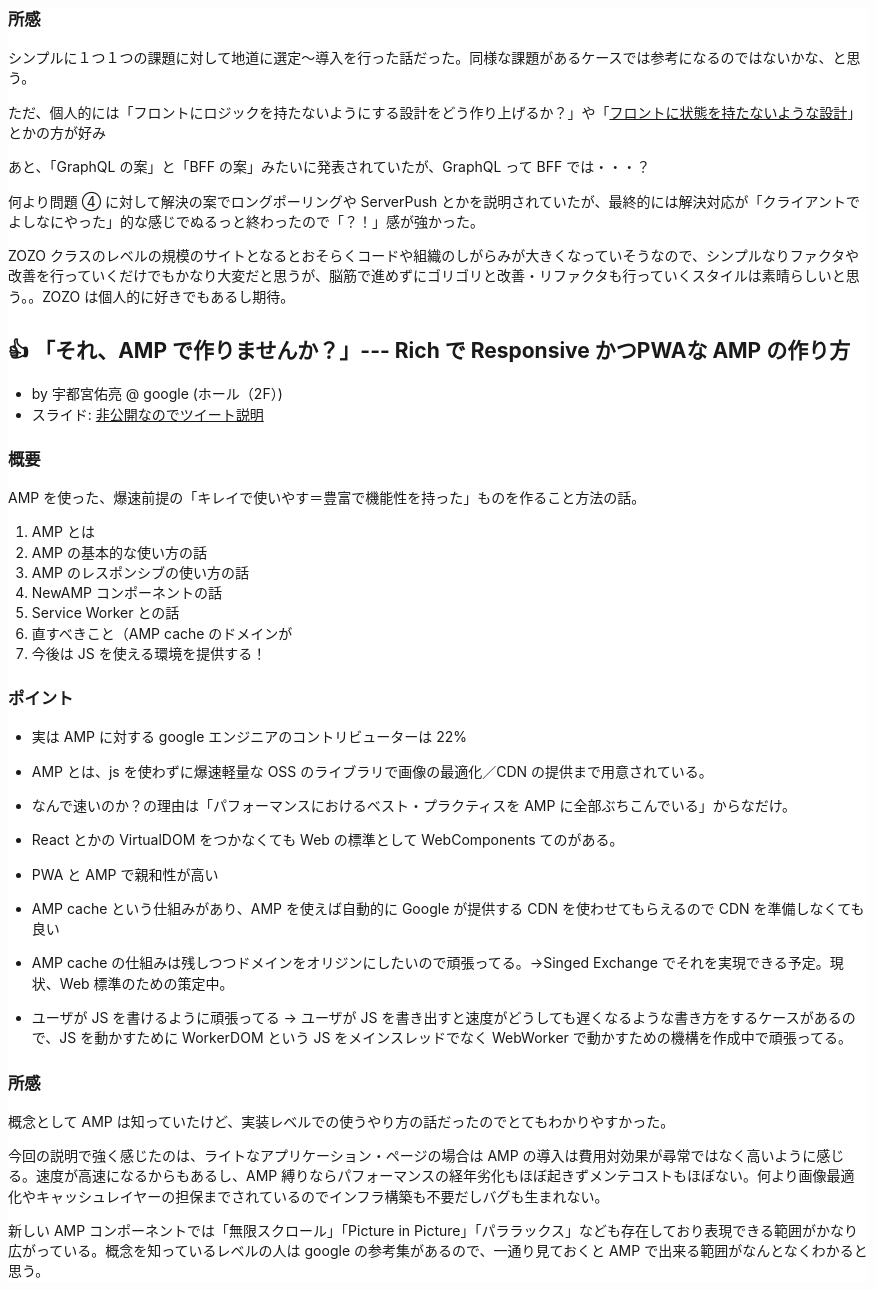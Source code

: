 ### 所感

シンプルに１つ１つの課題に対して地道に選定〜導入を行った話だった。同様な課題があるケースでは参考になるのではないかな、と思う。

ただ、個人的には「フロントにロジックを持たないようにする設計をどう作り上げるか？」や「[フロントに状態を持たないような設計](/tokyo-node-conference-jp-2018-2#️-react--apollo-client-graphql-により変化するアプリケーション設計-by-宮崎-優太郎)」とかの方が好み

あと、「GraphQL の案」と「BFF の案」みたいに発表されていたが、GraphQL って BFF では・・・？

何より問題 ④ に対して解決の案でロングポーリングや ServerPush とかを説明されていたが、最終的には解決対応が「クライアントでよしなにやった」的な感じでぬるっと終わったので「？！」感が強かった。

ZOZO クラスのレベルの規模のサイトとなるとおそらくコードや組織のしがらみが大きくなっていそうなので、シンプルなりファクタや改善を行っていくだけでもかなり大変だと思うが、脳筋で進めずにゴリゴリと改善・リファクタも行っていくスタイルは素晴らしいと思う。。ZOZO は個人的に好きでもあるし期待。

## 👍 「それ、AMP で作りませんか？」--- Rich で Responsive かつ**PWA**な AMP の作り方

- by 宇都宮佑亮 @ google (ホール（2F）)
- スライド: [非公開なのでツイート説明](https://twitter.com/uskay/status/1066579287090749440)

### 概要

AMP を使った、爆速前提の「キレイで使いやす＝豊富で機能性を持った」ものを作ること方法の話。

1. AMP とは
2. AMP の基本的な使い方の話
3. AMP のレスポンシブの使い方の話
4. NewAMP コンポーネントの話
5. Service Worker との話
6. 直すべきこと（AMP cache のドメインが
7. 今後は JS を使える環境を提供する！

### ポイント

- 実は AMP に対する google エンジニアのコントリビューターは 22%

- AMP とは、js を使わずに爆速軽量な OSS のライブラリで画像の最適化／CDN の提供まで用意されている。
- なんで速いのか？の理由は「パフォーマンスにおけるベスト・プラクティスを AMP に全部ぶちこんでいる」からなだけ。
- React とかの VirtualDOM をつかなくても Web の標準として WebComponents てのがある。
- PWA と AMP で親和性が高い
- AMP cache という仕組みがあり、AMP を使えば自動的に Google が提供する CDN を使わせてもらえるので CDN を準備しなくても良い
- AMP cache の仕組みは残しつつドメインをオリジンにしたいので頑張ってる。→Singed Exchange でそれを実現できる予定。現状、Web 標準のための策定中。
- ユーザが JS を書けるように頑張ってる → ユーザが JS を書き出すと速度がどうしても遅くなるような書き方をするケースがあるので、JS を動かすために WorkerDOM という JS をメインスレッドでなく WebWorker で動かすための機構を作成中で頑張ってる。

### 所感

概念として AMP は知っていたけど、実装レベルでの使うやり方の話だったのでとてもわかりやすかった。

今回の説明で強く感じたのは、ライトなアプリケーション・ページの場合は AMP の導入は費用対効果が尋常ではなく高いように感じる。速度が高速になるからもあるし、AMP 縛りならパフォーマンスの経年劣化もほぼ起きずメンテコストもほぼない。何より画像最適化やキャッシュレイヤーの担保までされているのでインフラ構築も不要だしバグも生まれない。

新しい AMP コンポーネントでは「無限スクロール」「Picture in Picture」「パララックス」なども存在しており表現できる範囲がかなり広がっている。概念を知っているレベルの人は google の参考集があるので、一通り見ておくと AMP で出来る範囲がなんとなくわかると思う。
